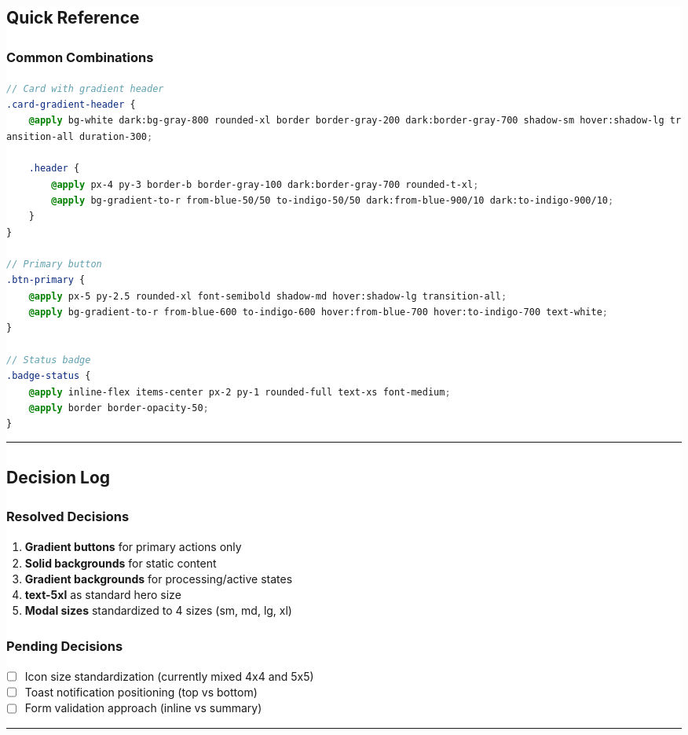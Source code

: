 
## Quick Reference

### Common Combinations

```scss
// Card with gradient header
.card-gradient-header {
	@apply bg-white dark:bg-gray-800 rounded-xl border border-gray-200 dark:border-gray-700 shadow-sm hover:shadow-lg transition-all duration-300;

	.header {
		@apply px-4 py-3 border-b border-gray-100 dark:border-gray-700 rounded-t-xl;
		@apply bg-gradient-to-r from-blue-50/50 to-indigo-50/50 dark:from-blue-900/10 dark:to-indigo-900/10;
	}
}

// Primary button
.btn-primary {
	@apply px-5 py-2.5 rounded-xl font-semibold shadow-md hover:shadow-lg transition-all;
	@apply bg-gradient-to-r from-blue-600 to-indigo-600 hover:from-blue-700 hover:to-indigo-700 text-white;
}

// Status badge
.badge-status {
	@apply inline-flex items-center px-2 py-1 rounded-full text-xs font-medium;
	@apply border border-opacity-50;
}
```

---

## Decision Log

### Resolved Decisions

1. **Gradient buttons** for primary actions only
2. **Solid backgrounds** for static content
3. **Gradient backgrounds** for processing/active states
4. **text-5xl** as standard hero size
5. **Modal sizes** standardized to 4 sizes (sm, md, lg, xl)

### Pending Decisions

- [ ] Icon size standardization (currently mixed 4x4 and 5x5)
- [ ] Toast notification positioning (top vs bottom)
- [ ] Form validation approach (inline vs summary)

---
